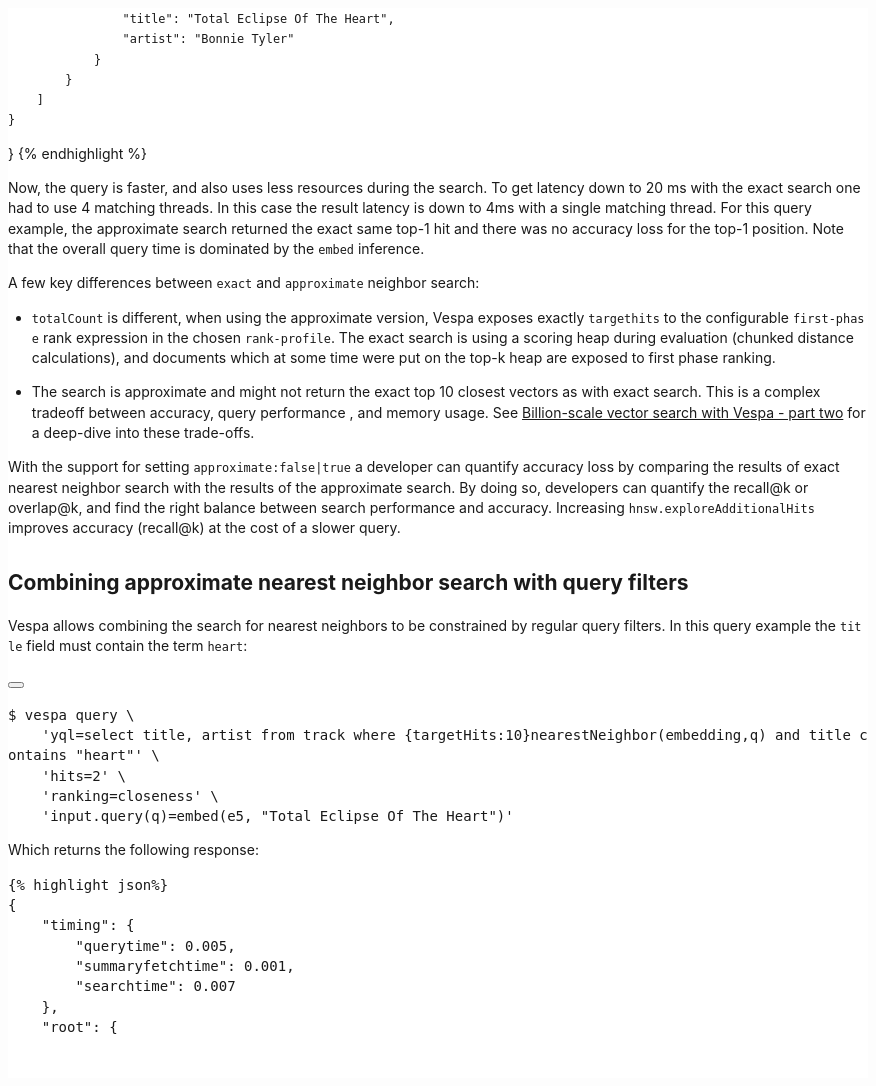                     "title": "Total Eclipse Of The Heart",
                    "artist": "Bonnie Tyler"
                }
            }
        ]
    }
}
{% endhighlight %}</pre>

Now, the query is faster, and also uses less resources during the search. 
To get latency down to 20 ms with the exact search one had to use 4 matching threads. In this case the
result latency is down to 4ms with a single matching thread. 
For this query example, the approximate search returned the exact same top-1 hit and there was
no accuracy loss for the top-1 position. Note that the overall query time is dominated
by the `embed` inference. 

A few key differences between `exact` and `approximate` neighbor search:

- `totalCount` is different, when using the approximate version, Vespa exposes exactly `targethits` to the 
configurable `first-phase` rank expression in the chosen `rank-profile`.
 The exact search is using a scoring heap during evaluation (chunked distance calculations), and documents which at some time
were put on the top-k heap are exposed to first phase ranking.

- The search is approximate and might not return the exact top 10 closest vectors as with exact search. This
is a complex tradeoff between accuracy, query performance , and memory usage. 
See [Billion-scale vector search with Vespa - part two](https://blog.vespa.ai/billion-scale-knn-part-two/)
for a deep-dive into these trade-offs.

With the support for setting `approximate:false|true` a developer can quantify accuracy loss by comparing the 
results of exact nearest neighbor search with the results of the approximate search. 
By doing so, developers can quantify the recall@k or overlap@k, 
and find the right balance between search performance and accuracy. Increasing `hnsw.exploreAdditionalHits`
improves accuracy (recall@k) at the cost of a slower query. 

## Combining approximate nearest neighbor search with query filters
Vespa allows combining the search for nearest neighbors to be constrained by regular query filters. 
In this query example the `title` field must contain the term `heart`:

<div class="pre-parent">
  <button class="d-icon d-duplicate pre-copy-button" onclick="copyPreContent(this)"></button>
<pre data-test="exec" data-test-assert-contains="of the Heart">
$ vespa query \
    'yql=select title, artist from track where {targetHits:10}nearestNeighbor(embedding,q) and title contains "heart"' \
    'hits=2' \
    'ranking=closeness' \
    'input.query(q)=embed(e5, "Total Eclipse Of The Heart")'
</pre>
</div>
Which returns the following response:
<pre>{% highlight json%}
{
    "timing": {
        "querytime": 0.005,
        "summaryfetchtime": 0.001,
        "searchtime": 0.007
    },
    "root": {